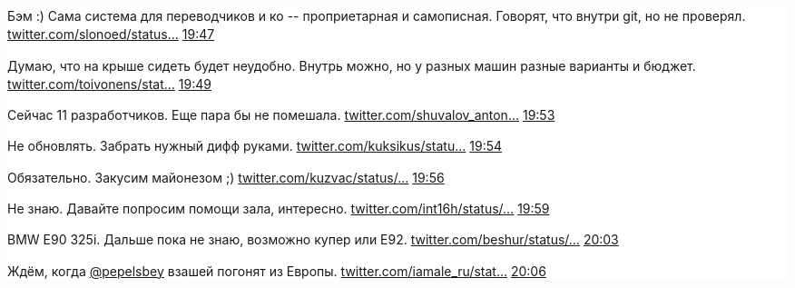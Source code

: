 <div class="tweet">

Бэм :\) Сама система для переводчиков и ко -- проприетарная и самописная. Говорят, что внутри git, но не проверял. [twitter.com/slonoed/status…](https://t.co/CwNXdQbveG "https://twitter.com/slonoed/status/652207423533514752")
 <a class="tweet__time" href="https://twitter.com/jsunderhood/status/652208802750705664">19:47</a>

</div>

<div class="tweet">

Думаю, что на крыше сидеть будет неудобно. Внутрь можно, но у разных машин разные варианты и бюджет. [twitter.com/toivonens/stat…](https://t.co/aib6bSSJfH "https://twitter.com/toivonens/status/652206188889788416")
 <a class="tweet__time" href="https://twitter.com/jsunderhood/status/652209121521963008">19:49</a>

</div>

<div class="tweet">

Сейчас 11 разработчиков. Еще пара бы не помешала. [twitter.com/shuvalov\_anton…](https://t.co/TQMwEWCT0z "https://twitter.com/shuvalov_anton/status/652194477004689408")
 <a class="tweet__time" href="https://twitter.com/jsunderhood/status/652210127420936192">19:53</a>

</div>

<div class="tweet">

Не обновлять. Забрать нужный дифф руками. [twitter.com/kuksikus/statu…](https://t.co/5JaYIw6hFQ "https://twitter.com/kuksikus/status/652196780952711169")
 <a class="tweet__time" href="https://twitter.com/jsunderhood/status/652210429607940096">19:54</a>

</div>

<div class="tweet">

Обязательно. Закусим майонезом ;\) [twitter.com/kuzvac/status/…](https://t.co/d7vXz8tYmH "https://twitter.com/kuzvac/status/652197561462312960")
 <a class="tweet__time" href="https://twitter.com/jsunderhood/status/652210965128290304">19:56</a>

</div>

<div class="tweet">

Не знаю. Давайте попросим помощи зала, интересно. [twitter.com/int16h/status/…](https://t.co/0V7v2nUfZF "https://twitter.com/int16h/status/652198998942597120")
 <a class="tweet__time" href="https://twitter.com/jsunderhood/status/652211794526777344">19:59</a>

</div>

<div class="tweet">

BMW E90 325i. Дальше пока не знаю, возможно купер или E92. [twitter.com/beshur/status/…](https://t.co/ZA4zS1mT8T "https://twitter.com/beshur/status/652201468460691456")
 <a class="tweet__time" href="https://twitter.com/jsunderhood/status/652212687745761280">20:03</a>

</div>

<div class="tweet">

Ждём, когда [@pepelsbey](https://twitter.com/pepelsbey "Вадим Макеев") взашей погонят из Европы. [twitter.com/iamale\_ru/stat…](https://t.co/cFAtCDcW0e "https://twitter.com/iamale_ru/status/652206932548321282")
 <a class="tweet__time" href="https://twitter.com/jsunderhood/status/652213476174262272">20:06</a>
